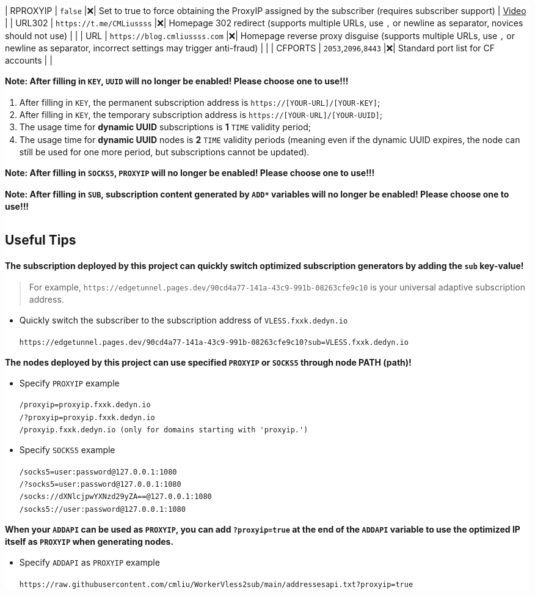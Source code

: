 | RPROXYIP | `false` |❌| Set to true to force obtaining the ProxyIP assigned by the subscriber (requires subscriber support) | [Video](https://www.youtube.com/watch?v=s91zjpw3-P8&t=1816s) |
| URL302 | `https://t.me/CMLiussss` |❌| Homepage 302 redirect (supports multiple URLs, use `,` or newline as separator, novices should not use) | |
| URL | `https://blog.cmliussss.com` |❌| Homepage reverse proxy disguise (supports multiple URLs, use `,` or newline as separator, incorrect settings may trigger anti-fraud) | |
| CFPORTS | `2053`,`2096`,`8443` |❌| Standard port list for CF accounts | |

**Note: After filling in `KEY`, `UUID` will no longer be enabled! Please choose one to use!!!**
1. After filling in `KEY`, the permanent subscription address is `https://[YOUR-URL]/[YOUR-KEY]`;
2. After filling in `KEY`, the temporary subscription address is `https://[YOUR-URL]/[YOUR-UUID]`;
3. The usage time for **dynamic UUID** subscriptions is **1** `TIME` validity period;
4. The usage time for **dynamic UUID** nodes is **2** `TIME` validity periods (meaning even if the dynamic UUID expires, the node can still be used for one more period, but subscriptions cannot be updated).

**Note: After filling in `SOCKS5`, `PROXYIP` will no longer be enabled! Please choose one to use!!!**

**Note: After filling in `SUB`, subscription content generated by `ADD*` variables will no longer be enabled! Please choose one to use!!!**

## Useful Tips

**The subscription deployed by this project can quickly switch optimized subscription generators by adding the `sub` key-value!**
> For example, `https://edgetunnel.pages.dev/90cd4a77-141a-43c9-991b-08263cfe9c10` is your universal adaptive subscription address.

- Quickly switch the subscriber to the subscription address of `VLESS.fxxk.dedyn.io`
  
   ```url
   https://edgetunnel.pages.dev/90cd4a77-141a-43c9-991b-08263cfe9c10?sub=VLESS.fxxk.dedyn.io
   ```

**The nodes deployed by this project can use specified `PROXYIP` or `SOCKS5` through node PATH (path)!**

- Specify `PROXYIP` example
   ```url
   /proxyip=proxyip.fxxk.dedyn.io
   /?proxyip=proxyip.fxxk.dedyn.io
   /proxyip.fxxk.dedyn.io (only for domains starting with 'proxyip.')
   ```

- Specify `SOCKS5` example
   ```url
   /socks5=user:password@127.0.0.1:1080
   /?socks5=user:password@127.0.0.1:1080
   /socks://dXNlcjpwYXNzd29yZA==@127.0.0.1:1080
   /socks5://user:password@127.0.0.1:1080
   ```

**When your `ADDAPI` can be used as `PROXYIP`, you can add `?proxyip=true` at the end of the `ADDAPI` variable to use the optimized IP itself as `PROXYIP` when generating nodes.**
- Specify `ADDAPI` as `PROXYIP` example
   ```url
   https://raw.githubusercontent.com/cmliu/WorkerVless2sub/main/addressesapi.txt?proxyip=true
   ```
